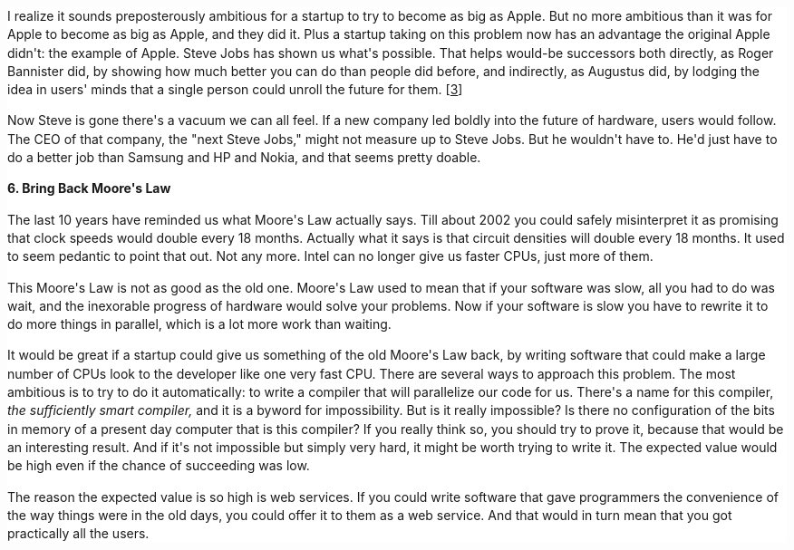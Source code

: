 I realize it sounds preposterously ambitious for a startup to try
to become as big as Apple. But no more ambitious than it was for
Apple to become as big as Apple, and they did it. Plus a startup
taking on this problem now has an advantage the original Apple
didn't: the example of Apple. Steve Jobs has shown us what's
possible. That helps would-be successors both directly, as Roger
Bannister did, by showing how much better you can do than people
did before, and indirectly, as Augustus did, by lodging the idea
in users' minds that a single person could unroll the future 
for them. 
[[3](#f3n)]  
  
Now Steve is gone there's a vacuum we can all feel. If a new company
led boldly into the future of hardware, users would follow. The
CEO of that company, the "next Steve Jobs," might not measure up
to Steve Jobs. But he wouldn't have to. He'd just have to do a
better job than Samsung and HP and Nokia, and that seems pretty
doable.  
  
**6. Bring Back Moore's Law**  
  
The last 10 years have reminded us what Moore's Law actually says.
Till about 2002 you could safely misinterpret it as promising that
clock speeds would double every 18 months. Actually what it says
is that circuit densities will double every 18 months. It used to
seem pedantic to point that out. Not any more. Intel can no longer
give us faster CPUs, just more of them.  
  
This Moore's Law is not as good as the old one. Moore's Law used
to mean that if your software was slow, all you had to do was wait,
and the inexorable progress of hardware would solve your problems.
Now if your software is slow you have to rewrite it to do more
things in parallel, which is a lot more work than waiting.  
  
It would be great if a startup could give us something of the old
Moore's Law back, by writing software that could make a large number
of CPUs look to the developer like one very fast CPU. There are
several ways to approach this problem. The most ambitious is to
try to do it automatically: to write a compiler that will parallelize
our code for us. There's a name for this compiler, *the sufficiently
smart compiler,* and it is a byword for impossibility. But is
it really impossible? Is there no configuration of the bits in
memory of a present day computer that is this compiler? If you
really think so, you should try to prove it, because that would be
an interesting result. And if it's not impossible but simply very
hard, it might be worth trying to write it. The expected value
would be high even if the chance of succeeding was low.  
  
The reason the expected value is so high is web services. If you
could write software that gave programmers the convenience of the
way things were in the old days, you could offer it to them as a
web service. And that would in turn mean that you got practically
all the users.  
  
